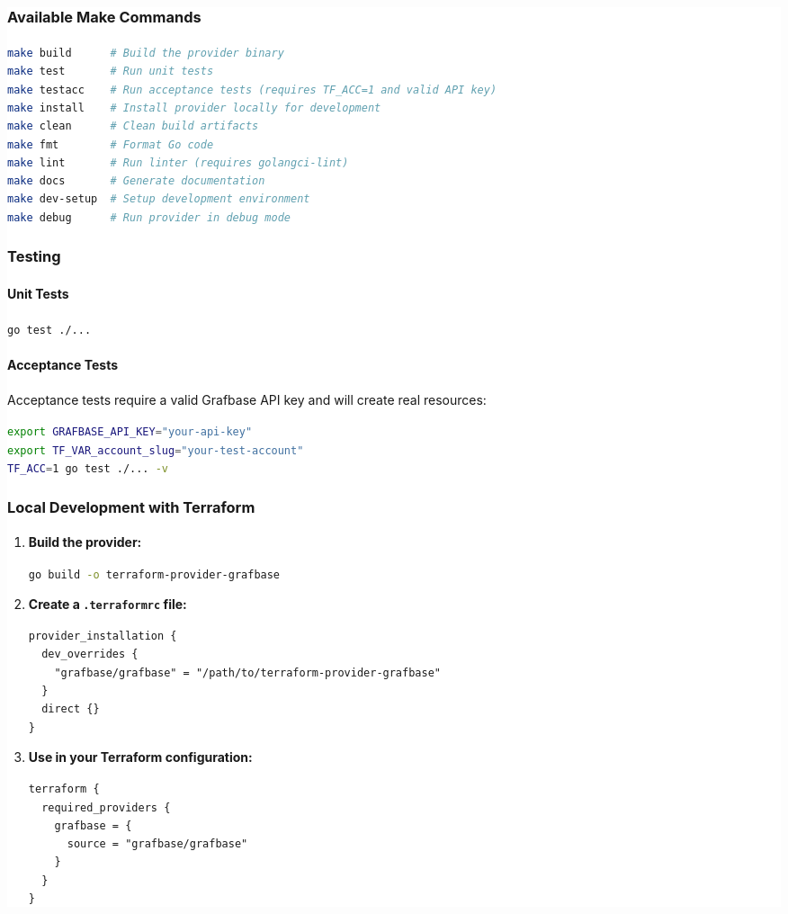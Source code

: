 ### Available Make Commands

```bash
make build      # Build the provider binary
make test       # Run unit tests
make testacc    # Run acceptance tests (requires TF_ACC=1 and valid API key)
make install    # Install provider locally for development
make clean      # Clean build artifacts
make fmt        # Format Go code
make lint       # Run linter (requires golangci-lint)
make docs       # Generate documentation
make dev-setup  # Setup development environment
make debug      # Run provider in debug mode
```

### Testing

#### Unit Tests
```bash
go test ./...
```

#### Acceptance Tests
Acceptance tests require a valid Grafbase API key and will create real resources:

```bash
export GRAFBASE_API_KEY="your-api-key"
export TF_VAR_account_slug="your-test-account"
TF_ACC=1 go test ./... -v
```

### Local Development with Terraform

1. **Build the provider:**
   ```bash
   go build -o terraform-provider-grafbase
   ```

2. **Create a `.terraformrc` file:**
   ```hcl
   provider_installation {
     dev_overrides {
       "grafbase/grafbase" = "/path/to/terraform-provider-grafbase"
     }
     direct {}
   }
   ```

3. **Use in your Terraform configuration:**
   ```hcl
   terraform {
     required_providers {
       grafbase = {
         source = "grafbase/grafbase"
       }
     }
   }
   ```
